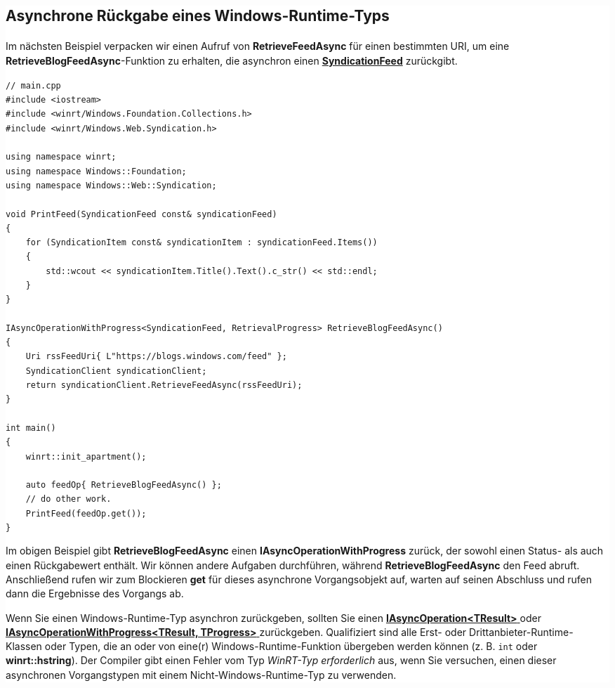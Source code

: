 ## <a name="asychronously-return-a-windows-runtime-type"></a>Asynchrone Rückgabe eines Windows-Runtime-Typs

Im nächsten Beispiel verpacken wir einen Aufruf von **RetrieveFeedAsync** für einen bestimmten URI, um eine **RetrieveBlogFeedAsync**-Funktion zu erhalten, die asynchron einen [**SyndicationFeed**](/uwp/api/windows.web.syndication.syndicationfeed) zurückgibt.

```cppwinrt
// main.cpp
#include <iostream>
#include <winrt/Windows.Foundation.Collections.h>
#include <winrt/Windows.Web.Syndication.h>

using namespace winrt;
using namespace Windows::Foundation;
using namespace Windows::Web::Syndication;

void PrintFeed(SyndicationFeed const& syndicationFeed)
{
    for (SyndicationItem const& syndicationItem : syndicationFeed.Items())
    {
        std::wcout << syndicationItem.Title().Text().c_str() << std::endl;
    }
}

IAsyncOperationWithProgress<SyndicationFeed, RetrievalProgress> RetrieveBlogFeedAsync()
{
    Uri rssFeedUri{ L"https://blogs.windows.com/feed" };
    SyndicationClient syndicationClient;
    return syndicationClient.RetrieveFeedAsync(rssFeedUri);
}

int main()
{
    winrt::init_apartment();

    auto feedOp{ RetrieveBlogFeedAsync() };
    // do other work.
    PrintFeed(feedOp.get());
}
```

Im obigen Beispiel gibt **RetrieveBlogFeedAsync** einen **IAsyncOperationWithProgress** zurück, der sowohl einen Status- als auch einen Rückgabewert enthält. Wir können andere Aufgaben durchführen, während **RetrieveBlogFeedAsync** den Feed abruft. Anschließend rufen wir zum Blockieren **get** für dieses asynchrone Vorgangsobjekt auf, warten auf seinen Abschluss und rufen dann die Ergebnisse des Vorgangs ab.

Wenn Sie einen Windows-Runtime-Typ asynchron zurückgeben, sollten Sie einen [**IAsyncOperation&lt;TResult&gt;** ](/uwp/api/windows.foundation.iasyncoperation_tresult_) oder [**IAsyncOperationWithProgress&lt;TResult, TProgress&gt;** ](/uwp/api/windows.foundation.iasyncoperationwithprogress_tresult_tprogress_) zurückgeben. Qualifiziert sind alle Erst- oder Drittanbieter-Runtime-Klassen oder Typen, die an oder von eine(r) Windows-Runtime-Funktion übergeben werden können (z. B. `int` oder **winrt::hstring**). Der Compiler gibt einen Fehler vom Typ *WinRT-Typ erforderlich* aus, wenn Sie versuchen, einen dieser asynchronen Vorgangstypen mit einem Nicht-Windows-Runtime-Typ zu verwenden.
